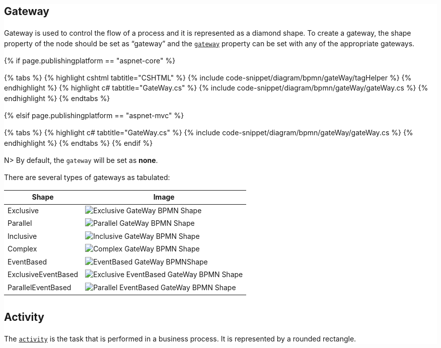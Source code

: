 
## Gateway

Gateway is used to control the flow of a process and it is represented as a diamond shape. To create a gateway, the shape property of the node should be set as “gateway” and the [`gateway`](https://help.syncfusion.com/cr/aspnetcore-js2/Syncfusion.EJ2.Diagrams.DiagramBpmnGateway.html) property can be set with any of the appropriate gateways.

{% if page.publishingplatform == "aspnet-core" %}

{% tabs %}
{% highlight cshtml tabtitle="CSHTML" %}
{% include code-snippet/diagram/bpmn/gateWay/tagHelper %}
{% endhighlight %}
{% highlight c# tabtitle="GateWay.cs" %}
{% include code-snippet/diagram/bpmn/gateWay/gateWay.cs %}
{% endhighlight %}
{% endtabs %}

{% elsif page.publishingplatform == "aspnet-mvc" %}

{% tabs %}
{% highlight c# tabtitle="GateWay.cs" %}
{% include code-snippet/diagram/bpmn/gateWay/gateWay.cs %}
{% endhighlight %}
{% endtabs %}
{% endif %}



N> By default, the `gateway` will be set as **none**.

There are several types of gateways as tabulated:

| Shape | Image |
| -------- | -------- |
| Exclusive | ![Exclusive GateWay BPMN Shape](images/Exclusive.png) |
| Parallel | ![Parallel GateWay BPMN Shape](images/Parallel.png) |
| Inclusive | ![Inclusive GateWay BPMN Shape](images/Inclusive.png) |
| Complex | ![Complex GateWay BPMN Shape](images/Complex.png) |
| EventBased | ![EventBased GateWay BPMNShape](images/EventBased.png) |
| ExclusiveEventBased | ![Exclusive EventBased GateWay BPMN Shape](images/EEBased.png) |
| ParallelEventBased | ![Parallel EventBased GateWay BPMN Shape](images/PEBased.png) |

## Activity

The [`activity`](https://help.syncfusion.com/cr/aspnetcore-js2/Syncfusion.EJ2.Diagrams.DiagramBpmnActivity.html) is the task that is performed in a business process. It is represented by a rounded rectangle.
